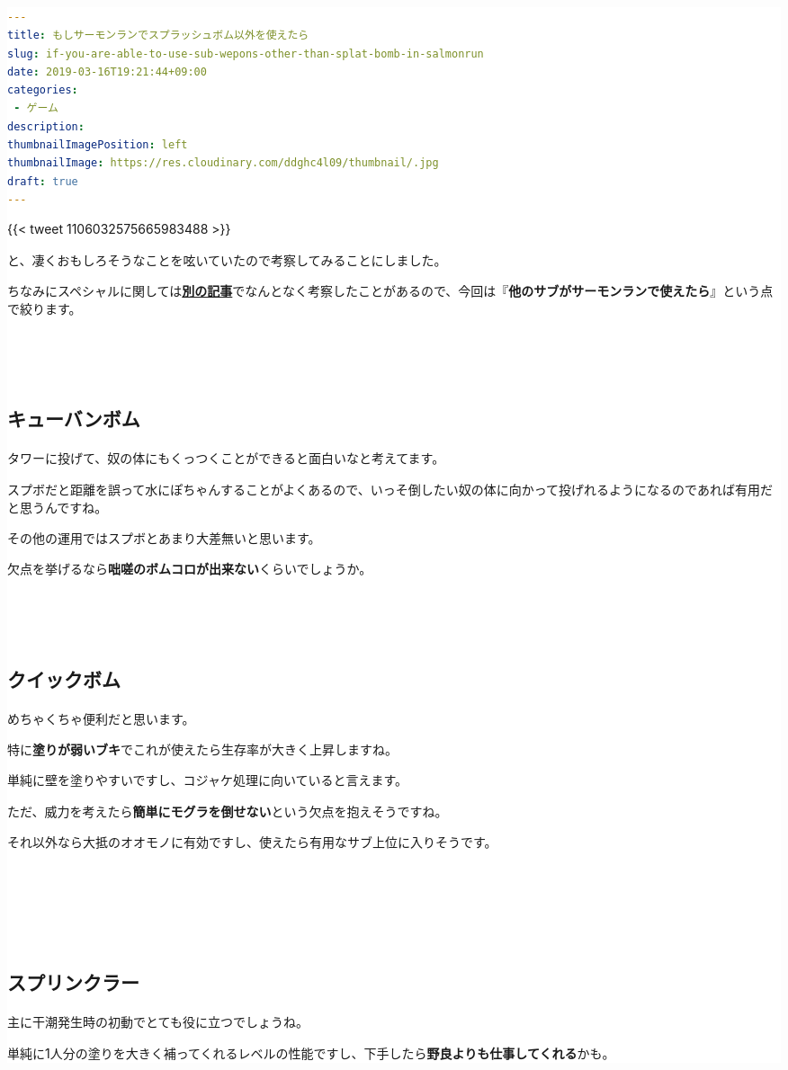 ```yaml
---
title: もしサーモンランでスプラッシュボム以外を使えたら
slug: if-you-are-able-to-use-sub-wepons-other-than-splat-bomb-in-salmonrun
date: 2019-03-16T19:21:44+09:00
categories: 
 - ゲーム
description: 
thumbnailImagePosition: left
thumbnailImage: https://res.cloudinary.com/ddghc4l09/thumbnail/.jpg
draft: true
---
```




{{< tweet 1106032575665983488 >}}
&nbsp;

と、凄くおもしろそうなことを呟いていたので考察してみることにしました。

ちなみにスペシャルに関しては<a href="https://hackheatharu.xyz/hope-new-system-from-salmonrun-of-splatoon3/"><strong>別の記事</strong></a>でなんとなく考察したことがあるので、今回は『<strong>他のサブがサーモンランで使えたら</strong>』という点で絞ります。

&nbsp;

&nbsp;
<h2>キューバンボム</h2>
タワーに投げて、奴の体にもくっつくことができると面白いなと考えてます。

スプボだと距離を誤って水にぽちゃんすることがよくあるので、いっそ倒したい奴の体に向かって投げれるようになるのであれば有用だと思うんですね。

その他の運用ではスプボとあまり大差無いと思います。

欠点を挙げるなら<strong>咄嗟のボムコロが出来ない</strong>くらいでしょうか。

&nbsp;

&nbsp;
<h2>クイックボム</h2>
めちゃくちゃ便利だと思います。

特に<strong>塗りが弱いブキ</strong>でこれが使えたら生存率が大きく上昇しますね。

単純に壁を塗りやすいですし、コジャケ処理に向いていると言えます。

ただ、威力を考えたら<strong>簡単にモグラを倒せない</strong>という欠点を抱えそうですね。

それ以外なら大抵のオオモノに有効ですし、使えたら有用なサブ上位に入りそうです。

&nbsp;

&nbsp;

&nbsp;
<h2>スプリンクラー</h2>
主に干潮発生時の初動でとても役に立つでしょうね。

単純に1人分の塗りを大きく補ってくれるレベルの性能ですし、下手したら<strong>野良よりも仕事してくれる</strong>かも。
